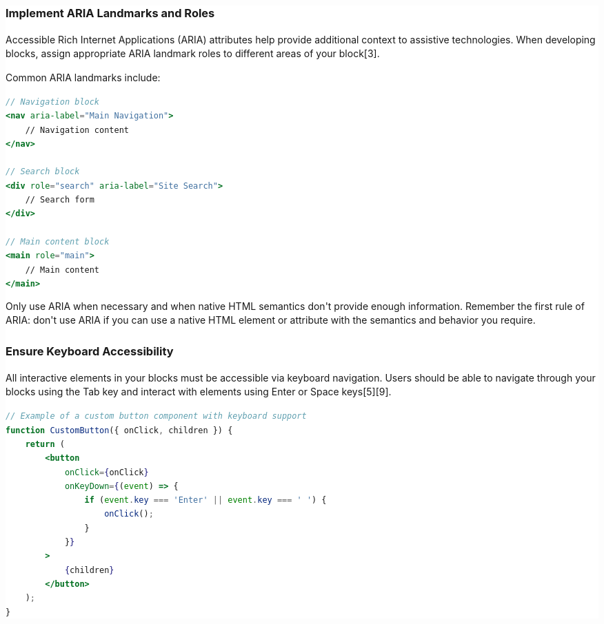 ### Implement ARIA Landmarks and Roles

Accessible Rich Internet Applications (ARIA) attributes help provide additional context to assistive technologies. When developing blocks, assign appropriate ARIA landmark roles to different areas of your block[3].

Common ARIA landmarks include:

```jsx
// Navigation block
<nav aria-label="Main Navigation">
    // Navigation content
</nav>

// Search block
<div role="search" aria-label="Site Search">
    // Search form
</div>

// Main content block
<main role="main">
    // Main content
</main>

```

Only use ARIA when necessary and when native HTML semantics don't provide enough information. Remember the first rule of ARIA: don't use ARIA if you can use a native HTML element or attribute with the semantics and behavior you require.

### Ensure Keyboard Accessibility

All interactive elements in your blocks must be accessible via keyboard navigation. Users should be able to navigate through your blocks using the Tab key and interact with elements using Enter or Space keys[5][9].

```jsx
// Example of a custom button component with keyboard support
function CustomButton({ onClick, children }) {
    return (
        <button
            onClick={onClick}
            onKeyDown={(event) => {
                if (event.key === 'Enter' || event.key === ' ') {
                    onClick();
                }
            }}
        >
            {children}
        </button>
    );
}
```

